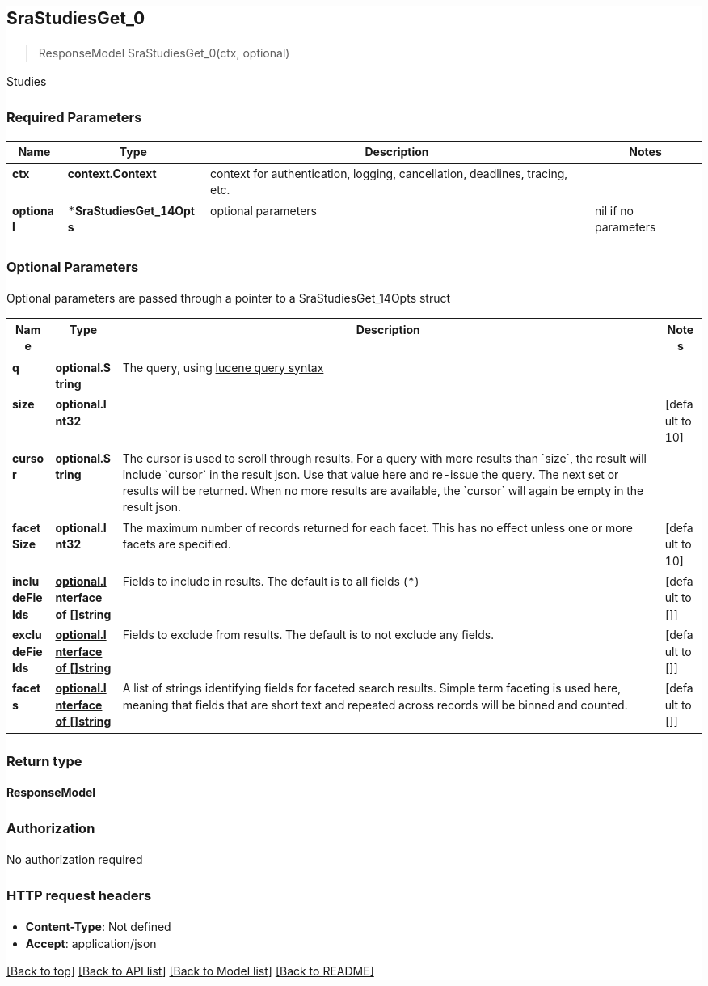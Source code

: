 
## SraStudiesGet_0

> ResponseModel SraStudiesGet_0(ctx, optional)

Studies

### Required Parameters


Name | Type | Description  | Notes
------------- | ------------- | ------------- | -------------
**ctx** | **context.Context** | context for authentication, logging, cancellation, deadlines, tracing, etc.
 **optional** | ***SraStudiesGet_14Opts** | optional parameters | nil if no parameters

### Optional Parameters

Optional parameters are passed through a pointer to a SraStudiesGet_14Opts struct


Name | Type | Description  | Notes
------------- | ------------- | ------------- | -------------
 **q** | **optional.String**| The query, using [lucene query syntax](https://lucene.apache.org/core/3_6_0/queryparsersyntax.html) | 
 **size** | **optional.Int32**|  | [default to 10]
 **cursor** | **optional.String**| The cursor is used to scroll through results. For a query with more results than &#x60;size&#x60;, the result will include &#x60;cursor&#x60; in the result json. Use that value here and re-issue the query. The next set or results will be returned. When no more results are available, the &#x60;cursor&#x60; will again be empty in the result json. | 
 **facetSize** | **optional.Int32**| The maximum number of records returned for each facet. This has no effect unless one or more facets are specified. | [default to 10]
 **includeFields** | [**optional.Interface of []string**](string.md)| Fields to include in results. The default is to all fields (*) | [default to []]
 **excludeFields** | [**optional.Interface of []string**](string.md)| Fields to exclude from results. The default is to not exclude any fields.  | [default to []]
 **facets** | [**optional.Interface of []string**](string.md)| A list of strings identifying fields for faceted search results. Simple term faceting is used here, meaning that fields that are short text and repeated across records will be binned and counted. | [default to []]

### Return type

[**ResponseModel**](ResponseModel.md)

### Authorization

No authorization required

### HTTP request headers

- **Content-Type**: Not defined
- **Accept**: application/json

[[Back to top]](#) [[Back to API list]](../README.md#documentation-for-api-endpoints)
[[Back to Model list]](../README.md#documentation-for-models)
[[Back to README]](../README.md)

